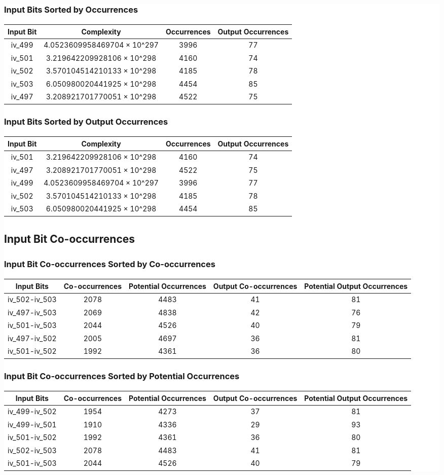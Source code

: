 ### Input Bits Sorted by Occurrences

| Input Bit | Complexity | Occurrences | Output Occurrences |
|:---------:|:----------:|:-----------:|:------------------:|
| iv_499 | 4.0523609958469704 × 10^297 | 3996 | 77 |
| iv_501 | 3.219642209928106 × 10^298 | 4160 | 74 |
| iv_502 | 3.570104514210133 × 10^298 | 4185 | 78 |
| iv_503 | 6.050980020441925 × 10^298 | 4454 | 85 |
| iv_497 | 3.208921701770051 × 10^298 | 4522 | 75 |

### Input Bits Sorted by Output Occurrences

| Input Bit | Complexity | Occurrences | Output Occurrences |
|:---------:|:----------:|:-----------:|:------------------:|
| iv_501 | 3.219642209928106 × 10^298 | 4160 | 74 |
| iv_497 | 3.208921701770051 × 10^298 | 4522 | 75 |
| iv_499 | 4.0523609958469704 × 10^297 | 3996 | 77 |
| iv_502 | 3.570104514210133 × 10^298 | 4185 | 78 |
| iv_503 | 6.050980020441925 × 10^298 | 4454 | 85 |

## Input Bit Co-occurrences

### Input Bit Co-occurrences Sorted by Co-occurrences

| Input Bits | Co-occurrences | Potential Occurrences | Output Co-occurrences | Potential Output Occurrences |
|:----------:|:--------------:|:---------------------:|:---------------------:|:----------------------------:|
| iv_502-iv_503 | 2078 | 4483 | 41 | 81 |
| iv_497-iv_503 | 2069 | 4838 | 42 | 76 |
| iv_501-iv_503 | 2044 | 4526 | 40 | 79 |
| iv_497-iv_502 | 2005 | 4697 | 36 | 81 |
| iv_501-iv_502 | 1992 | 4361 | 36 | 80 |

### Input Bit Co-occurrences Sorted by Potential Occurrences

| Input Bits | Co-occurrences | Potential Occurrences | Output Co-occurrences | Potential Output Occurrences |
|:----------:|:--------------:|:---------------------:|:---------------------:|:----------------------------:|
| iv_499-iv_502 | 1954 | 4273 | 37 | 81 |
| iv_499-iv_501 | 1910 | 4336 | 29 | 93 |
| iv_501-iv_502 | 1992 | 4361 | 36 | 80 |
| iv_502-iv_503 | 2078 | 4483 | 41 | 81 |
| iv_501-iv_503 | 2044 | 4526 | 40 | 79 |
